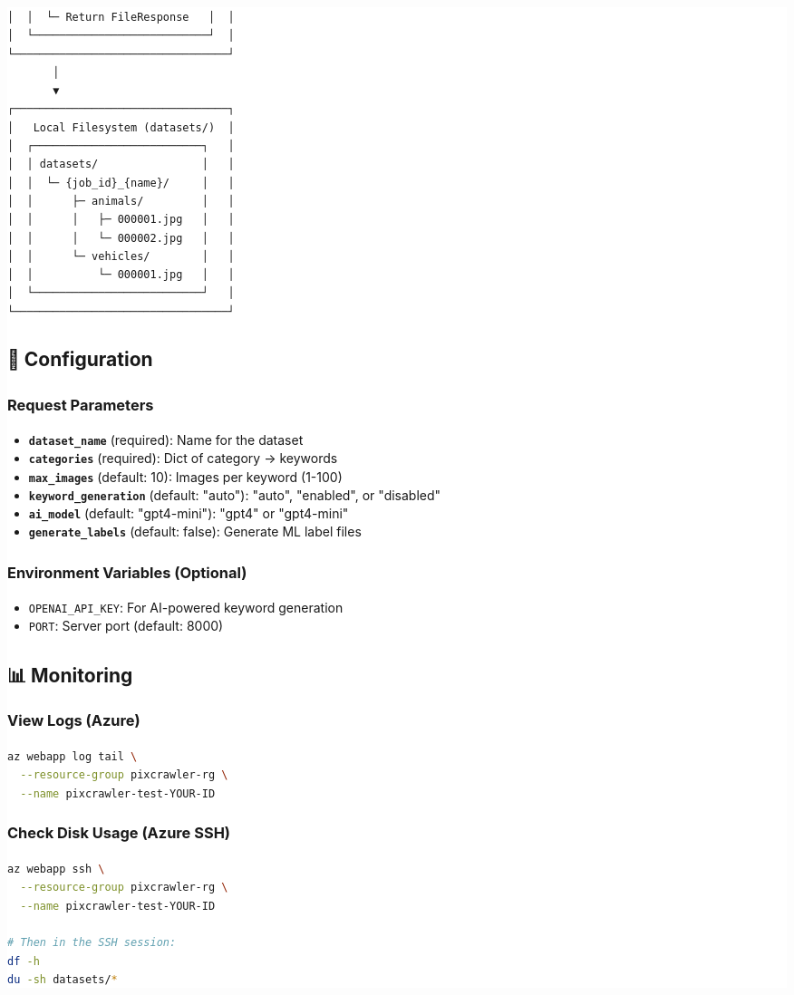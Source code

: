 ```
│  │  └─ Return FileResponse   │  │
│  └───────────────────────────┘  │
└─────────────────────────────────┘
       │
       ▼
┌─────────────────────────────────┐
│   Local Filesystem (datasets/)  │
│  ┌──────────────────────────┐   │
│  │ datasets/                │   │
│  │  └─ {job_id}_{name}/     │   │
│  │      ├─ animals/         │   │
│  │      │   ├─ 000001.jpg   │   │
│  │      │   └─ 000002.jpg   │   │
│  │      └─ vehicles/        │   │
│  │          └─ 000001.jpg   │   │
│  └──────────────────────────┘   │
└─────────────────────────────────┘
```

## 🔧 Configuration

### Request Parameters
- **`dataset_name`** (required): Name for the dataset
- **`categories`** (required): Dict of category → keywords
- **`max_images`** (default: 10): Images per keyword (1-100)
- **`keyword_generation`** (default: "auto"): "auto", "enabled", or "disabled"
- **`ai_model`** (default: "gpt4-mini"): "gpt4" or "gpt4-mini"
- **`generate_labels`** (default: false): Generate ML label files

### Environment Variables (Optional)
- `OPENAI_API_KEY`: For AI-powered keyword generation
- `PORT`: Server port (default: 8000)

## 📊 Monitoring

### View Logs (Azure)
```bash
az webapp log tail \
  --resource-group pixcrawler-rg \
  --name pixcrawler-test-YOUR-ID
```

### Check Disk Usage (Azure SSH)
```bash
az webapp ssh \
  --resource-group pixcrawler-rg \
  --name pixcrawler-test-YOUR-ID

# Then in the SSH session:
df -h
du -sh datasets/*
```
